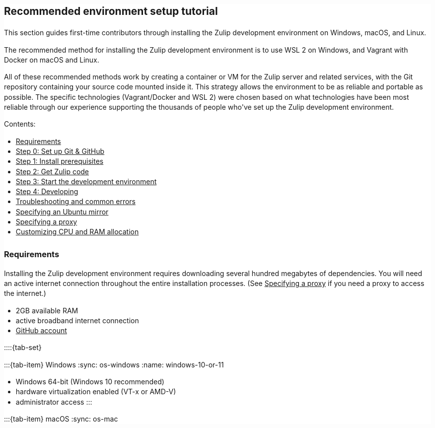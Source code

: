 ## Recommended environment setup tutorial

This section guides first-time contributors through installing the
Zulip development environment on Windows, macOS, and Linux.

The recommended method for installing the Zulip development environment is
to use WSL 2 on Windows, and Vagrant with Docker on macOS and Linux.

All of these recommended methods work by creating a container or VM
for the Zulip server and related services, with the Git repository
containing your source code mounted inside it. This strategy allows
the environment to be as reliable and portable as possible. The
specific technologies (Vagrant/Docker and WSL 2) were chosen based on
what technologies have been most reliable through our experience
supporting the thousands of people who've set up the Zulip development
environment.

Contents:

- [Requirements](#requirements)
- [Step 0: Set up Git & GitHub](#step-0-set-up-git--github)
- [Step 1: Install prerequisites](#step-1-install-prerequisites)
- [Step 2: Get Zulip code](#step-2-get-zulip-code)
- [Step 3: Start the development environment](#step-3-start-the-development-environment)
- [Step 4: Developing](#step-4-developing)
- [Troubleshooting and common errors](#troubleshooting-and-common-errors)
- [Specifying an Ubuntu mirror](#specifying-an-ubuntu-mirror)
- [Specifying a proxy](#specifying-a-proxy)
- [Customizing CPU and RAM allocation](#customizing-cpu-and-ram-allocation)

### Requirements

Installing the Zulip development environment requires downloading several
hundred megabytes of dependencies. You will need an active internet
connection throughout the entire installation processes. (See
[Specifying a proxy](#specifying-a-proxy) if you need a proxy to access
the internet.)

- 2GB available RAM
- active broadband internet connection
- [GitHub account](#step-0-set-up-git--github)

::::{tab-set}

:::{tab-item} Windows
:sync: os-windows
:name: windows-10-or-11

- Windows 64-bit (Windows 10 recommended)
- hardware virtualization enabled (VT-x or AMD-V)
- administrator access
  :::

:::{tab-item} macOS
:sync: os-mac
